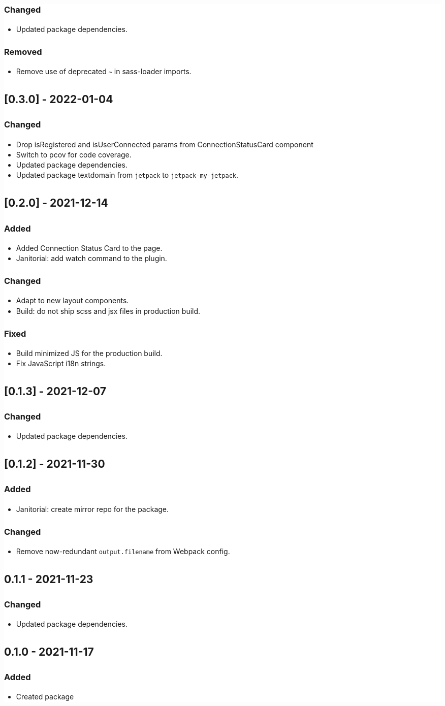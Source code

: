 ### Changed
- Updated package dependencies.

### Removed
- Remove use of deprecated `~` in sass-loader imports.

## [0.3.0] - 2022-01-04
### Changed
- Drop isRegistered and isUserConnected params from ConnectionStatusCard component
- Switch to pcov for code coverage.
- Updated package dependencies.
- Updated package textdomain from `jetpack` to `jetpack-my-jetpack`.

## [0.2.0] - 2021-12-14
### Added
- Added Connection Status Card to the page.
- Janitorial: add watch command to the plugin.

### Changed
- Adapt to new layout components.
- Build: do not ship scss and jsx files in production build.

### Fixed
- Build minimized JS for the production build.
- Fix JavaScript i18n strings.

## [0.1.3] - 2021-12-07
### Changed
- Updated package dependencies.

## [0.1.2] - 2021-11-30
### Added
- Janitorial: create mirror repo for the package.

### Changed
- Remove now-redundant `output.filename` from Webpack config.

## 0.1.1 - 2021-11-23
### Changed
- Updated package dependencies.

## 0.1.0 - 2021-11-17
### Added
- Created package


[5.15.0]: https://github.com/Automattic/jetpack-my-jetpack/compare/5.14.5...5.15.0
[5.14.5]: https://github.com/Automattic/jetpack-my-jetpack/compare/5.14.4...5.14.5
[5.14.4]: https://github.com/Automattic/jetpack-my-jetpack/compare/5.14.3...5.14.4
[5.14.3]: https://github.com/Automattic/jetpack-my-jetpack/compare/5.14.2...5.14.3
[5.14.2]: https://github.com/Automattic/jetpack-my-jetpack/compare/5.14.1...5.14.2
[5.14.1]: https://github.com/Automattic/jetpack-my-jetpack/compare/5.14.0...5.14.1
[5.14.0]: https://github.com/Automattic/jetpack-my-jetpack/compare/5.13.1...5.14.0
[5.13.1]: https://github.com/Automattic/jetpack-my-jetpack/compare/5.13.0...5.13.1
[5.13.0]: https://github.com/Automattic/jetpack-my-jetpack/compare/5.12.0...5.13.0
[5.12.0]: https://github.com/Automattic/jetpack-my-jetpack/compare/5.11.2...5.12.0
[5.11.2]: https://github.com/Automattic/jetpack-my-jetpack/compare/5.11.1...5.11.2
[5.11.1]: https://github.com/Automattic/jetpack-my-jetpack/compare/5.11.0...5.11.1
[5.11.0]: https://github.com/Automattic/jetpack-my-jetpack/compare/5.10.1...5.11.0
[5.10.1]: https://github.com/Automattic/jetpack-my-jetpack/compare/5.10.0...5.10.1
[5.10.0]: https://github.com/Automattic/jetpack-my-jetpack/compare/5.9.2...5.10.0
[5.9.2]: https://github.com/Automattic/jetpack-my-jetpack/compare/5.9.1...5.9.2
[5.9.1]: https://github.com/Automattic/jetpack-my-jetpack/compare/5.9.0...5.9.1
[5.9.0]: https://github.com/Automattic/jetpack-my-jetpack/compare/5.8.0...5.9.0
[5.8.0]: https://github.com/Automattic/jetpack-my-jetpack/compare/5.7.3...5.8.0
[5.7.3]: https://github.com/Automattic/jetpack-my-jetpack/compare/5.7.2...5.7.3
[5.7.2]: https://github.com/Automattic/jetpack-my-jetpack/compare/5.7.1...5.7.2
[5.7.1]: https://github.com/Automattic/jetpack-my-jetpack/compare/5.7.0...5.7.1
[5.7.0]: https://github.com/Automattic/jetpack-my-jetpack/compare/5.6.0...5.7.0
[5.6.0]: https://github.com/Automattic/jetpack-my-jetpack/compare/5.5.3...5.6.0
[5.5.3]: https://github.com/Automattic/jetpack-my-jetpack/compare/5.5.2...5.5.3
[5.5.2]: https://github.com/Automattic/jetpack-my-jetpack/compare/5.5.1...5.5.2
[5.5.1]: https://github.com/Automattic/jetpack-my-jetpack/compare/5.5.0...5.5.1
[5.5.0]: https://github.com/Automattic/jetpack-my-jetpack/compare/5.4.5...5.5.0
[5.4.5]: https://github.com/Automattic/jetpack-my-jetpack/compare/5.4.4...5.4.5
[5.4.4]: https://github.com/Automattic/jetpack-my-jetpack/compare/5.4.3...5.4.4
[5.4.3]: https://github.com/Automattic/jetpack-my-jetpack/compare/5.4.2...5.4.3
[5.4.2]: https://github.com/Automattic/jetpack-my-jetpack/compare/5.4.1...5.4.2
[5.4.1]: https://github.com/Automattic/jetpack-my-jetpack/compare/5.4.0...5.4.1
[5.4.0]: https://github.com/Automattic/jetpack-my-jetpack/compare/5.3.3...5.4.0
[5.3.3]: https://github.com/Automattic/jetpack-my-jetpack/compare/5.3.2...5.3.3
[5.3.2]: https://github.com/Automattic/jetpack-my-jetpack/compare/5.3.1...5.3.2
[5.3.1]: https://github.com/Automattic/jetpack-my-jetpack/compare/5.3.0...5.3.1
[5.3.0]: https://github.com/Automattic/jetpack-my-jetpack/compare/5.2.0...5.3.0
[5.2.0]: https://github.com/Automattic/jetpack-my-jetpack/compare/5.1.2...5.2.0
[5.1.2]: https://github.com/Automattic/jetpack-my-jetpack/compare/5.1.1...5.1.2
[5.1.1]: https://github.com/Automattic/jetpack-my-jetpack/compare/5.1.0...5.1.1
[5.1.0]: https://github.com/Automattic/jetpack-my-jetpack/compare/5.0.4...5.1.0
[5.0.4]: https://github.com/Automattic/jetpack-my-jetpack/compare/5.0.3...5.0.4
[5.0.3]: https://github.com/Automattic/jetpack-my-jetpack/compare/5.0.2...5.0.3
[5.0.2]: https://github.com/Automattic/jetpack-my-jetpack/compare/5.0.1...5.0.2
[5.0.1]: https://github.com/Automattic/jetpack-my-jetpack/compare/5.0.0...5.0.1
[5.0.0]: https://github.com/Automattic/jetpack-my-jetpack/compare/4.37.0...5.0.0
[4.37.0]: https://github.com/Automattic/jetpack-my-jetpack/compare/4.36.0...4.37.0
[4.36.0]: https://github.com/Automattic/jetpack-my-jetpack/compare/4.35.16...4.36.0
[4.35.16]: https://github.com/Automattic/jetpack-my-jetpack/compare/4.35.15...4.35.16
[4.35.15]: https://github.com/Automattic/jetpack-my-jetpack/compare/4.35.14...4.35.15
[4.35.14]: https://github.com/Automattic/jetpack-my-jetpack/compare/4.35.13...4.35.14
[4.35.13]: https://github.com/Automattic/jetpack-my-jetpack/compare/4.35.12...4.35.13
[4.35.12]: https://github.com/Automattic/jetpack-my-jetpack/compare/4.35.11...4.35.12
[4.35.11]: https://github.com/Automattic/jetpack-my-jetpack/compare/4.35.10...4.35.11
[4.35.10]: https://github.com/Automattic/jetpack-my-jetpack/compare/4.35.9...4.35.10
[4.35.9]: https://github.com/Automattic/jetpack-my-jetpack/compare/4.35.8...4.35.9
[4.35.8]: https://github.com/Automattic/jetpack-my-jetpack/compare/4.35.7...4.35.8
[4.35.7]: https://github.com/Automattic/jetpack-my-jetpack/compare/4.35.6...4.35.7
[4.35.6]: https://github.com/Automattic/jetpack-my-jetpack/compare/4.35.5...4.35.6
[4.35.5]: https://github.com/Automattic/jetpack-my-jetpack/compare/4.35.4...4.35.5
[4.35.4]: https://github.com/Automattic/jetpack-my-jetpack/compare/4.35.3...4.35.4
[4.35.3]: https://github.com/Automattic/jetpack-my-jetpack/compare/4.35.2...4.35.3
[4.35.2]: https://github.com/Automattic/jetpack-my-jetpack/compare/4.35.1...4.35.2
[4.35.1]: https://github.com/Automattic/jetpack-my-jetpack/compare/4.35.0...4.35.1
[4.35.0]: https://github.com/Automattic/jetpack-my-jetpack/compare/4.34.0...4.35.0
[4.34.0]: https://github.com/Automattic/jetpack-my-jetpack/compare/4.33.1...4.34.0
[4.33.1]: https://github.com/Automattic/jetpack-my-jetpack/compare/4.33.0...4.33.1
[4.33.0]: https://github.com/Automattic/jetpack-my-jetpack/compare/4.32.4...4.33.0
[4.32.4]: https://github.com/Automattic/jetpack-my-jetpack/compare/4.32.3...4.32.4
[4.32.3]: https://github.com/Automattic/jetpack-my-jetpack/compare/4.32.2...4.32.3
[4.32.2]: https://github.com/Automattic/jetpack-my-jetpack/compare/4.32.1...4.32.2
[4.32.1]: https://github.com/Automattic/jetpack-my-jetpack/compare/4.32.0...4.32.1
[4.32.0]: https://github.com/Automattic/jetpack-my-jetpack/compare/4.31.0...4.32.0
[4.31.0]: https://github.com/Automattic/jetpack-my-jetpack/compare/4.30.0...4.31.0
[4.30.0]: https://github.com/Automattic/jetpack-my-jetpack/compare/4.29.0...4.30.0
[4.29.0]: https://github.com/Automattic/jetpack-my-jetpack/compare/4.28.0...4.29.0
[4.28.0]: https://github.com/Automattic/jetpack-my-jetpack/compare/4.27.2...4.28.0
[4.27.2]: https://github.com/Automattic/jetpack-my-jetpack/compare/4.27.1...4.27.2
[4.27.1]: https://github.com/Automattic/jetpack-my-jetpack/compare/4.27.0...4.27.1
[4.27.0]: https://github.com/Automattic/jetpack-my-jetpack/compare/4.26.0...4.27.0
[4.26.0]: https://github.com/Automattic/jetpack-my-jetpack/compare/4.25.4...4.26.0
[4.25.4]: https://github.com/Automattic/jetpack-my-jetpack/compare/4.25.3...4.25.4
[4.25.3]: https://github.com/Automattic/jetpack-my-jetpack/compare/4.25.2...4.25.3
[4.25.2]: https://github.com/Automattic/jetpack-my-jetpack/compare/4.25.1...4.25.2
[4.25.1]: https://github.com/Automattic/jetpack-my-jetpack/compare/4.25.0...4.25.1
[4.25.0]: https://github.com/Automattic/jetpack-my-jetpack/compare/4.24.7...4.25.0
[4.24.7]: https://github.com/Automattic/jetpack-my-jetpack/compare/4.24.6...4.24.7
[4.24.6]: https://github.com/Automattic/jetpack-my-jetpack/compare/4.24.5...4.24.6
[4.24.5]: https://github.com/Automattic/jetpack-my-jetpack/compare/4.24.4...4.24.5
[4.24.4]: https://github.com/Automattic/jetpack-my-jetpack/compare/4.24.3...4.24.4
[4.24.3]: https://github.com/Automattic/jetpack-my-jetpack/compare/4.24.2...4.24.3
[4.24.2]: https://github.com/Automattic/jetpack-my-jetpack/compare/4.24.1...4.24.2
[4.24.1]: https://github.com/Automattic/jetpack-my-jetpack/compare/4.24.0...4.24.1
[4.24.0]: https://github.com/Automattic/jetpack-my-jetpack/compare/4.23.3...4.24.0
[4.23.3]: https://github.com/Automattic/jetpack-my-jetpack/compare/4.23.2...4.23.3
[4.23.2]: https://github.com/Automattic/jetpack-my-jetpack/compare/4.23.1...4.23.2
[4.23.1]: https://github.com/Automattic/jetpack-my-jetpack/compare/4.23.0...4.23.1
[4.23.0]: https://github.com/Automattic/jetpack-my-jetpack/compare/4.22.3...4.23.0
[4.22.3]: https://github.com/Automattic/jetpack-my-jetpack/compare/4.22.2...4.22.3
[4.22.2]: https://github.com/Automattic/jetpack-my-jetpack/compare/4.22.1...4.22.2
[4.22.1]: https://github.com/Automattic/jetpack-my-jetpack/compare/4.22.0...4.22.1
[4.22.0]: https://github.com/Automattic/jetpack-my-jetpack/compare/4.21.0...4.22.0
[4.21.0]: https://github.com/Automattic/jetpack-my-jetpack/compare/4.20.2...4.21.0
[4.20.2]: https://github.com/Automattic/jetpack-my-jetpack/compare/4.20.1...4.20.2
[4.20.1]: https://github.com/Automattic/jetpack-my-jetpack/compare/4.20.0...4.20.1
[4.20.0]: https://github.com/Automattic/jetpack-my-jetpack/compare/4.19.0...4.20.0
[4.19.0]: https://github.com/Automattic/jetpack-my-jetpack/compare/4.18.0...4.19.0
[4.18.0]: https://github.com/Automattic/jetpack-my-jetpack/compare/4.17.1...4.18.0
[4.17.1]: https://github.com/Automattic/jetpack-my-jetpack/compare/4.17.0...4.17.1
[4.17.0]: https://github.com/Automattic/jetpack-my-jetpack/compare/4.16.0...4.17.0
[4.16.0]: https://github.com/Automattic/jetpack-my-jetpack/compare/4.15.0...4.16.0
[4.15.0]: https://github.com/Automattic/jetpack-my-jetpack/compare/4.14.0...4.15.0
[4.14.0]: https://github.com/Automattic/jetpack-my-jetpack/compare/4.13.0...4.14.0
[4.13.0]: https://github.com/Automattic/jetpack-my-jetpack/compare/4.12.1...4.13.0
[4.12.1]: https://github.com/Automattic/jetpack-my-jetpack/compare/4.12.0...4.12.1
[4.12.0]: https://github.com/Automattic/jetpack-my-jetpack/compare/4.11.0...4.12.0
[4.11.0]: https://github.com/Automattic/jetpack-my-jetpack/compare/4.10.0...4.11.0
[4.10.0]: https://github.com/Automattic/jetpack-my-jetpack/compare/4.9.2...4.10.0
[4.9.2]: https://github.com/Automattic/jetpack-my-jetpack/compare/4.9.1...4.9.2
[4.9.1]: https://github.com/Automattic/jetpack-my-jetpack/compare/4.9.0...4.9.1
[4.9.0]: https://github.com/Automattic/jetpack-my-jetpack/compare/4.8.0...4.9.0
[4.8.0]: https://github.com/Automattic/jetpack-my-jetpack/compare/4.7.0...4.8.0
[4.7.0]: https://github.com/Automattic/jetpack-my-jetpack/compare/4.6.2...4.7.0
[4.6.2]: https://github.com/Automattic/jetpack-my-jetpack/compare/4.6.1...4.6.2
[4.6.1]: https://github.com/Automattic/jetpack-my-jetpack/compare/4.6.0...4.6.1
[4.6.0]: https://github.com/Automattic/jetpack-my-jetpack/compare/4.5.0...4.6.0
[4.5.0]: https://github.com/Automattic/jetpack-my-jetpack/compare/4.4.0...4.5.0
[4.4.0]: https://github.com/Automattic/jetpack-my-jetpack/compare/4.3.0...4.4.0
[4.3.0]: https://github.com/Automattic/jetpack-my-jetpack/compare/4.2.1...4.3.0
[4.2.1]: https://github.com/Automattic/jetpack-my-jetpack/compare/4.2.0...4.2.1
[4.2.0]: https://github.com/Automattic/jetpack-my-jetpack/compare/4.1.4...4.2.0
[4.1.4]: https://github.com/Automattic/jetpack-my-jetpack/compare/4.1.3...4.1.4
[4.1.3]: https://github.com/Automattic/jetpack-my-jetpack/compare/4.1.2...4.1.3
[4.1.2]: https://github.com/Automattic/jetpack-my-jetpack/compare/4.1.1...4.1.2
[4.1.1]: https://github.com/Automattic/jetpack-my-jetpack/compare/4.1.0...4.1.1
[4.1.0]: https://github.com/Automattic/jetpack-my-jetpack/compare/4.0.3...4.1.0
[4.0.3]: https://github.com/Automattic/jetpack-my-jetpack/compare/4.0.2...4.0.3
[4.0.2]: https://github.com/Automattic/jetpack-my-jetpack/compare/4.0.1...4.0.2
[4.0.1]: https://github.com/Automattic/jetpack-my-jetpack/compare/4.0.0...4.0.1
[4.0.0]: https://github.com/Automattic/jetpack-my-jetpack/compare/3.12.2...4.0.0
[3.12.2]: https://github.com/Automattic/jetpack-my-jetpack/compare/3.12.1...3.12.2
[3.12.1]: https://github.com/Automattic/jetpack-my-jetpack/compare/3.12.0...3.12.1
[3.12.0]: https://github.com/Automattic/jetpack-my-jetpack/compare/3.11.1...3.12.0
[3.11.1]: https://github.com/Automattic/jetpack-my-jetpack/compare/3.11.0...3.11.1
[3.11.0]: https://github.com/Automattic/jetpack-my-jetpack/compare/3.10.0...3.11.0
[3.10.0]: https://github.com/Automattic/jetpack-my-jetpack/compare/3.9.1...3.10.0
[3.9.1]: https://github.com/Automattic/jetpack-my-jetpack/compare/3.9.0...3.9.1
[3.9.0]: https://github.com/Automattic/jetpack-my-jetpack/compare/3.8.2...3.9.0
[3.8.2]: https://github.com/Automattic/jetpack-my-jetpack/compare/3.8.1...3.8.2
[3.8.1]: https://github.com/Automattic/jetpack-my-jetpack/compare/3.8.0...3.8.1
[3.8.0]: https://github.com/Automattic/jetpack-my-jetpack/compare/3.7.0...3.8.0
[3.7.0]: https://github.com/Automattic/jetpack-my-jetpack/compare/3.6.0...3.7.0
[3.6.0]: https://github.com/Automattic/jetpack-my-jetpack/compare/3.5.0...3.6.0
[3.5.0]: https://github.com/Automattic/jetpack-my-jetpack/compare/3.4.5...3.5.0
[3.4.5]: https://github.com/Automattic/jetpack-my-jetpack/compare/3.4.4...3.4.5
[3.4.4]: https://github.com/Automattic/jetpack-my-jetpack/compare/3.4.3...3.4.4
[3.4.3]: https://github.com/Automattic/jetpack-my-jetpack/compare/3.4.2...3.4.3
[3.4.2]: https://github.com/Automattic/jetpack-my-jetpack/compare/3.4.1...3.4.2
[3.4.1]: https://github.com/Automattic/jetpack-my-jetpack/compare/3.4.0...3.4.1
[3.4.0]: https://github.com/Automattic/jetpack-my-jetpack/compare/3.3.3...3.4.0
[3.3.3]: https://github.com/Automattic/jetpack-my-jetpack/compare/3.3.2...3.3.3
[3.3.2]: https://github.com/Automattic/jetpack-my-jetpack/compare/3.3.1...3.3.2
[3.3.1]: https://github.com/Automattic/jetpack-my-jetpack/compare/3.3.0...3.3.1
[3.3.0]: https://github.com/Automattic/jetpack-my-jetpack/compare/3.2.1...3.3.0
[3.2.1]: https://github.com/Automattic/jetpack-my-jetpack/compare/3.2.0...3.2.1
[3.2.0]: https://github.com/Automattic/jetpack-my-jetpack/compare/3.1.3...3.2.0
[3.1.3]: https://github.com/Automattic/jetpack-my-jetpack/compare/3.1.2...3.1.3
[3.1.2]: https://github.com/Automattic/jetpack-my-jetpack/compare/3.1.1...3.1.2
[3.1.1]: https://github.com/Automattic/jetpack-my-jetpack/compare/3.1.0...3.1.1
[3.1.0]: https://github.com/Automattic/jetpack-my-jetpack/compare/3.0.0...3.1.0
[3.0.0]: https://github.com/Automattic/jetpack-my-jetpack/compare/2.15.0...3.0.0
[2.15.0]: https://github.com/Automattic/jetpack-my-jetpack/compare/2.14.3...2.15.0
[2.14.3]: https://github.com/Automattic/jetpack-my-jetpack/compare/2.14.2...2.14.3
[2.14.2]: https://github.com/Automattic/jetpack-my-jetpack/compare/2.14.1...2.14.2
[2.14.1]: https://github.com/Automattic/jetpack-my-jetpack/compare/2.14.0...2.14.1
[2.14.0]: https://github.com/Automattic/jetpack-my-jetpack/compare/2.13.0...2.14.0
[2.13.0]: https://github.com/Automattic/jetpack-my-jetpack/compare/2.12.2...2.13.0
[2.12.2]: https://github.com/Automattic/jetpack-my-jetpack/compare/2.12.1...2.12.2
[2.12.1]: https://github.com/Automattic/jetpack-my-jetpack/compare/2.12.0...2.12.1
[2.12.0]: https://github.com/Automattic/jetpack-my-jetpack/compare/2.11.0...2.12.0
[2.11.0]: https://github.com/Automattic/jetpack-my-jetpack/compare/2.10.3...2.11.0
[2.10.3]: https://github.com/Automattic/jetpack-my-jetpack/compare/2.10.2...2.10.3
[2.10.2]: https://github.com/Automattic/jetpack-my-jetpack/compare/2.10.1...2.10.2
[2.10.1]: https://github.com/Automattic/jetpack-my-jetpack/compare/2.10.0...2.10.1
[2.10.0]: https://github.com/Automattic/jetpack-my-jetpack/compare/2.9.2...2.10.0
[2.9.2]: https://github.com/Automattic/jetpack-my-jetpack/compare/2.9.1...2.9.2
[2.9.1]: https://github.com/Automattic/jetpack-my-jetpack/compare/2.9.0...2.9.1
[2.9.0]: https://github.com/Automattic/jetpack-my-jetpack/compare/2.8.1...2.9.0
[2.8.1]: https://github.com/Automattic/jetpack-my-jetpack/compare/2.8.0...2.8.1
[2.8.0]: https://github.com/Automattic/jetpack-my-jetpack/compare/2.7.13...2.8.0
[2.7.13]: https://github.com/Automattic/jetpack-my-jetpack/compare/2.7.12...2.7.13
[2.7.12]: https://github.com/Automattic/jetpack-my-jetpack/compare/2.7.11...2.7.12
[2.7.11]: https://github.com/Automattic/jetpack-my-jetpack/compare/2.7.10...2.7.11
[2.7.10]: https://github.com/Automattic/jetpack-my-jetpack/compare/2.7.9...2.7.10
[2.7.9]: https://github.com/Automattic/jetpack-my-jetpack/compare/2.7.8...2.7.9
[2.7.8]: https://github.com/Automattic/jetpack-my-jetpack/compare/2.7.7...2.7.8
[2.7.7]: https://github.com/Automattic/jetpack-my-jetpack/compare/2.7.6...2.7.7
[2.7.6]: https://github.com/Automattic/jetpack-my-jetpack/compare/2.7.5...2.7.6
[2.7.5]: https://github.com/Automattic/jetpack-my-jetpack/compare/2.7.4...2.7.5
[2.7.4]: https://github.com/Automattic/jetpack-my-jetpack/compare/2.7.3...2.7.4
[2.7.3]: https://github.com/Automattic/jetpack-my-jetpack/compare/2.7.2...2.7.3
[2.7.2]: https://github.com/Automattic/jetpack-my-jetpack/compare/2.7.1...2.7.2
[2.7.1]: https://github.com/Automattic/jetpack-my-jetpack/compare/2.7.0...2.7.1
[2.7.0]: https://github.com/Automattic/jetpack-my-jetpack/compare/2.6.1...2.7.0
[2.6.1]: https://github.com/Automattic/jetpack-my-jetpack/compare/2.6.0...2.6.1
[2.6.0]: https://github.com/Automattic/jetpack-my-jetpack/compare/2.5.2...2.6.0
[2.5.2]: https://github.com/Automattic/jetpack-my-jetpack/compare/2.5.1...2.5.2
[2.5.1]: https://github.com/Automattic/jetpack-my-jetpack/compare/2.5.0...2.5.1
[2.5.0]: https://github.com/Automattic/jetpack-my-jetpack/compare/2.4.1...2.5.0
[2.4.1]: https://github.com/Automattic/jetpack-my-jetpack/compare/2.4.0...2.4.1
[2.4.0]: https://github.com/Automattic/jetpack-my-jetpack/compare/2.3.5...2.4.0
[2.3.5]: https://github.com/Automattic/jetpack-my-jetpack/compare/2.3.4...2.3.5
[2.3.4]: https://github.com/Automattic/jetpack-my-jetpack/compare/2.3.3...2.3.4
[2.3.3]: https://github.com/Automattic/jetpack-my-jetpack/compare/2.3.2...2.3.3
[2.3.2]: https://github.com/Automattic/jetpack-my-jetpack/compare/2.3.1...2.3.2
[2.3.1]: https://github.com/Automattic/jetpack-my-jetpack/compare/2.3.0...2.3.1
[2.3.0]: https://github.com/Automattic/jetpack-my-jetpack/compare/2.2.3...2.3.0
[2.2.3]: https://github.com/Automattic/jetpack-my-jetpack/compare/2.2.2...2.2.3
[2.2.2]: https://github.com/Automattic/jetpack-my-jetpack/compare/2.2.1...2.2.2
[2.2.1]: https://github.com/Automattic/jetpack-my-jetpack/compare/2.2.0...2.2.1
[2.2.0]: https://github.com/Automattic/jetpack-my-jetpack/compare/2.1.1...2.2.0
[2.1.1]: https://github.com/Automattic/jetpack-my-jetpack/compare/2.1.0...2.1.1
[2.1.0]: https://github.com/Automattic/jetpack-my-jetpack/compare/2.0.5...2.1.0
[2.0.5]: https://github.com/Automattic/jetpack-my-jetpack/compare/2.0.4...2.0.5
[2.0.4]: https://github.com/Automattic/jetpack-my-jetpack/compare/2.0.3...2.0.4
[2.0.3]: https://github.com/Automattic/jetpack-my-jetpack/compare/2.0.2...2.0.3
[2.0.2]: https://github.com/Automattic/jetpack-my-jetpack/compare/2.0.1...2.0.2
[2.0.1]: https://github.com/Automattic/jetpack-my-jetpack/compare/2.0.0...2.0.1
[2.0.0]: https://github.com/Automattic/jetpack-my-jetpack/compare/1.8.3...2.0.0
[1.8.3]: https://github.com/Automattic/jetpack-my-jetpack/compare/1.8.2...1.8.3
[1.8.2]: https://github.com/Automattic/jetpack-my-jetpack/compare/1.8.1...1.8.2
[1.8.1]: https://github.com/Automattic/jetpack-my-jetpack/compare/1.8.0...1.8.1
[1.8.0]: https://github.com/Automattic/jetpack-my-jetpack/compare/1.7.4...1.8.0
[1.7.4]: https://github.com/Automattic/jetpack-my-jetpack/compare/1.7.3...1.7.4
[1.7.3]: https://github.com/Automattic/jetpack-my-jetpack/compare/1.7.2...1.7.3
[1.7.2]: https://github.com/Automattic/jetpack-my-jetpack/compare/1.7.1...1.7.2
[1.7.1]: https://github.com/Automattic/jetpack-my-jetpack/compare/1.7.0...1.7.1
[1.7.0]: https://github.com/Automattic/jetpack-my-jetpack/compare/1.6.2...1.7.0
[1.6.2]: https://github.com/Automattic/jetpack-my-jetpack/compare/1.6.1...1.6.2
[1.6.1]: https://github.com/Automattic/jetpack-my-jetpack/compare/1.6.0...1.6.1
[1.6.0]: https://github.com/Automattic/jetpack-my-jetpack/compare/1.5.0...1.6.0
[1.5.0]: https://github.com/Automattic/jetpack-my-jetpack/compare/1.4.1...1.5.0
[1.4.1]: https://github.com/Automattic/jetpack-my-jetpack/compare/1.4.0...1.4.1
[1.4.0]: https://github.com/Automattic/jetpack-my-jetpack/compare/1.3.0...1.4.0
[1.3.0]: https://github.com/Automattic/jetpack-my-jetpack/compare/1.2.1...1.3.0
[1.2.1]: https://github.com/Automattic/jetpack-my-jetpack/compare/1.2.0...1.2.1
[1.2.0]: https://github.com/Automattic/jetpack-my-jetpack/compare/1.1.0...1.2.0
[1.1.0]: https://github.com/Automattic/jetpack-my-jetpack/compare/1.0.2...1.1.0
[1.0.2]: https://github.com/Automattic/jetpack-my-jetpack/compare/1.0.1...1.0.2
[1.0.1]: https://github.com/Automattic/jetpack-my-jetpack/compare/1.0.0...1.0.1
[1.0.0]: https://github.com/Automattic/jetpack-my-jetpack/compare/0.6.13...1.0.0
[0.6.13]: https://github.com/Automattic/jetpack-my-jetpack/compare/0.6.12...0.6.13
[0.6.12]: https://github.com/Automattic/jetpack-my-jetpack/compare/0.6.11...0.6.12
[0.6.11]: https://github.com/Automattic/jetpack-my-jetpack/compare/0.6.10...0.6.11
[0.6.10]: https://github.com/Automattic/jetpack-my-jetpack/compare/0.6.9...0.6.10
[0.6.9]: https://github.com/Automattic/jetpack-my-jetpack/compare/0.6.8...0.6.9
[0.6.8]: https://github.com/Automattic/jetpack-my-jetpack/compare/0.6.7...0.6.8
[0.6.7]: https://github.com/Automattic/jetpack-my-jetpack/compare/0.6.6...0.6.7
[0.6.6]: https://github.com/Automattic/jetpack-my-jetpack/compare/0.6.5...0.6.6
[0.6.5]: https://github.com/Automattic/jetpack-my-jetpack/compare/0.6.4...0.6.5
[0.6.4]: https://github.com/Automattic/jetpack-my-jetpack/compare/0.6.3...0.6.4
[0.6.3]: https://github.com/Automattic/jetpack-my-jetpack/compare/0.6.2...0.6.3
[0.6.2]: https://github.com/Automattic/jetpack-my-jetpack/compare/0.6.1...0.6.2